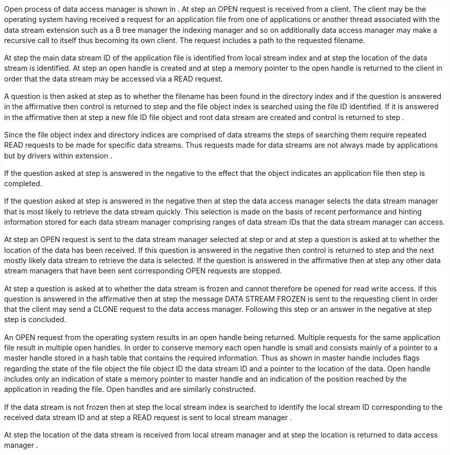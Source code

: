 Open process of data access manager is shown in . At step an OPEN request is received from a client. The client may be the operating system having received a request for an application file from one of applications or another thread associated with the data stream extension such as a B tree manager the indexing manager and so on additionally data access manager may make a recursive call to itself thus becoming its own client. The request includes a path to the requested filename.

At step the main data stream ID of the application file is identified from local stream index and at step the location of the data stream is identified. At step an open handle is created and at step a memory pointer to the open handle is returned to the client in order that the data stream may be accessed via a READ request.

A question is then asked at step as to whether the filename has been found in the directory index and if the question is answered in the affirmative then control is returned to step and the file object index is searched using the file ID identified. If it is answered in the affirmative then at step a new file ID file object and root data stream are created and control is returned to step .

Since the file object index and directory indices are comprised of data streams the steps of searching them require repeated READ requests to be made for specific data streams. Thus requests made for data streams are not always made by applications but by drivers within extension .

If the question asked at step is answered in the negative to the effect that the object indicates an application file then step is completed.

If the question asked at step is answered in the negative then at step the data access manager selects the data stream manager that is most likely to retrieve the data stream quickly. This selection is made on the basis of recent performance and hinting information stored for each data stream manager comprising ranges of data stream IDs that the data stream manager can access.

At step an OPEN request is sent to the data stream manager selected at step or and at step a question is asked at to whether the location of the data has been received. If this question is answered in the negative then control is returned to step and the next mostly likely data stream to retrieve the data is selected. If the question is answered in the affirmative then at step any other data stream managers that have been sent corresponding OPEN requests are stopped.

At step a question is asked at to whether the data stream is frozen and cannot therefore be opened for read write access. If this question is answered in the affirmative then at step the message DATA STREAM FROZEN is sent to the requesting client in order that the client may send a CLONE request to the data access manager. Following this step or an answer in the negative at step step is concluded.

An OPEN request from the operating system results in an open handle being returned. Multiple requests for the same application file result in multiple open handles. In order to conserve memory each open handle is small and consists mainly of a pointer to a master handle stored in a hash table that contains the required information. Thus as shown in master handle includes flags regarding the state of the file object the file object ID the data stream ID and a pointer to the location of the data. Open handle includes only an indication of state a memory pointer to master handle and an indication of the position reached by the application in reading the file. Open handles and are similarly constructed.

If the data stream is not frozen then at step the local stream index is searched to identify the local stream ID corresponding to the received data stream ID and at step a READ request is sent to local stream manager .

At step the location of the data stream is received from local stream manager and at step the location is returned to data access manager .
